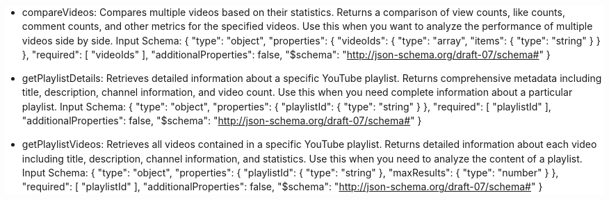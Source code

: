 - compareVideos: Compares multiple videos based on their statistics. Returns a comparison of view counts, like counts, comment counts, and other metrics for the specified videos. Use this when you want to analyze the performance of multiple videos side by side.
    Input Schema:
		{
      "type": "object",
      "properties": {
        "videoIds": {
          "type": "array",
          "items": {
            "type": "string"
          }
        }
      },
      "required": [
        "videoIds"
      ],
      "additionalProperties": false,
      "$schema": "http://json-schema.org/draft-07/schema#"
    }

- getPlaylistDetails: Retrieves detailed information about a specific YouTube playlist. Returns comprehensive metadata including title, description, channel information, and video count. Use this when you need complete information about a particular playlist.
    Input Schema:
		{
      "type": "object",
      "properties": {
        "playlistId": {
          "type": "string"
        }
      },
      "required": [
        "playlistId"
      ],
      "additionalProperties": false,
      "$schema": "http://json-schema.org/draft-07/schema#"
    }

- getPlaylistVideos: Retrieves all videos contained in a specific YouTube playlist. Returns detailed information about each video including title, description, channel information, and statistics. Use this when you need to analyze the content of a playlist.
    Input Schema:
		{
      "type": "object",
      "properties": {
        "playlistId": {
          "type": "string"
        },
        "maxResults": {
          "type": "number"
        }
      },
      "required": [
        "playlistId"
      ],
      "additionalProperties": false,
      "$schema": "http://json-schema.org/draft-07/schema#"
    }
